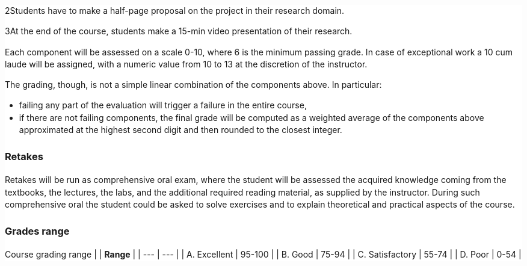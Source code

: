 
2Students have to make a half-page proposal on the project in their research domain.


3At the end of the course, students make a 15-min video presentation of their research.


Each component will be assessed on a scale 0-10, where 6 is the minimum passing grade. In case of exceptional work a 10 cum laude will be assigned, with a numeric value from 10 to 13 at the discretion of the instructor. 


The grading, though, is not a simple linear combination of the components above. In particular:



* failing any part of the evaluation will trigger a failure in the entire course,
* if there are not failing components, the final grade will be computed as a weighted average of the components above approximated at the highest second digit and then rounded to the closest integer.


### Retakes


Retakes will be run as comprehensive oral exam, where the student will be assessed the acquired knowledge coming from the textbooks, the lectures, the labs, and the additional required reading material, as supplied by the instructor. During such comprehensive oral the student could be asked to solve exercises and to explain theoretical and practical aspects of the course.



### Grades range




Course grading range
|  | **Range** |
| --- | --- |
| A. Excellent
 | 95-100
 |
| B. Good
 | 75-94
 |
| C. Satisfactory
 | 55-74
 |
| D. Poor
 | 0-54
 |
